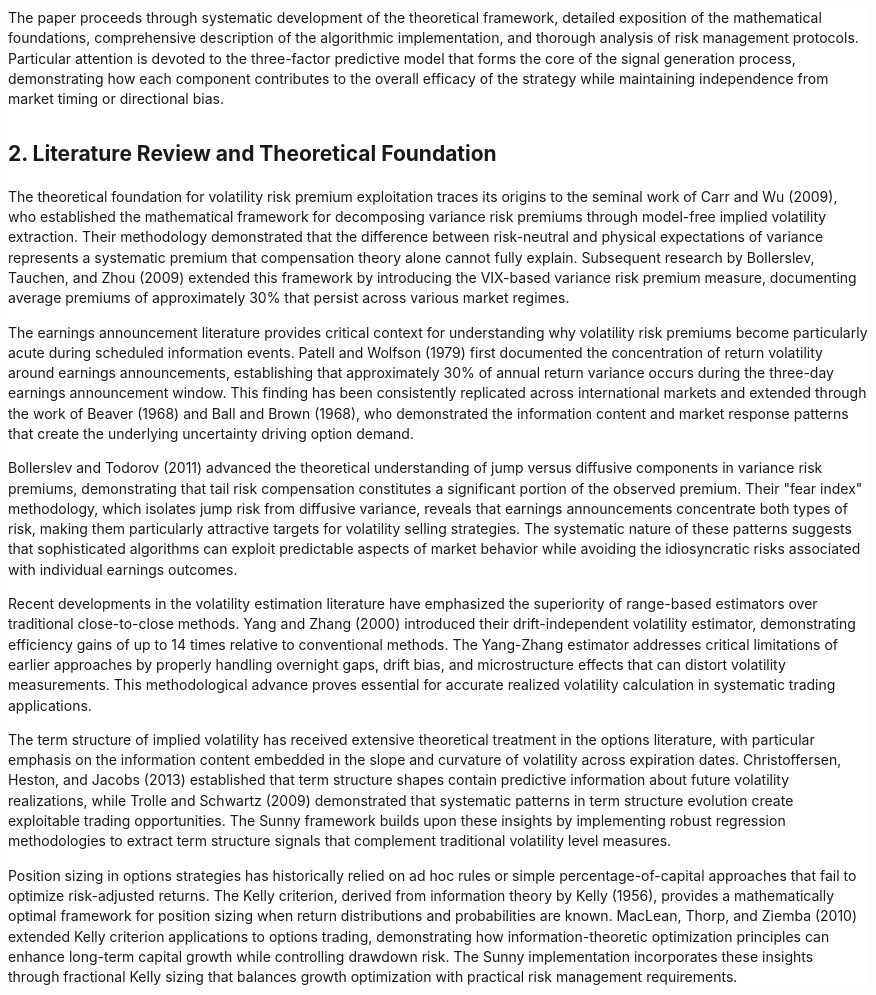 The paper proceeds through systematic development of the theoretical framework, detailed exposition of the mathematical foundations, comprehensive description of the algorithmic implementation, and thorough analysis of risk management protocols. Particular attention is devoted to the three-factor predictive model that forms the core of the signal generation process, demonstrating how each component contributes to the overall efficacy of the strategy while maintaining independence from market timing or directional bias.

## 2. Literature Review and Theoretical Foundation

The theoretical foundation for volatility risk premium exploitation traces its origins to the seminal work of Carr and Wu (2009), who established the mathematical framework for decomposing variance risk premiums through model-free implied volatility extraction. Their methodology demonstrated that the difference between risk-neutral and physical expectations of variance represents a systematic premium that compensation theory alone cannot fully explain. Subsequent research by Bollerslev, Tauchen, and Zhou (2009) extended this framework by introducing the VIX-based variance risk premium measure, documenting average premiums of approximately 30% that persist across various market regimes.

The earnings announcement literature provides critical context for understanding why volatility risk premiums become particularly acute during scheduled information events. Patell and Wolfson (1979) first documented the concentration of return volatility around earnings announcements, establishing that approximately 30% of annual return variance occurs during the three-day earnings announcement window. This finding has been consistently replicated across international markets and extended through the work of Beaver (1968) and Ball and Brown (1968), who demonstrated the information content and market response patterns that create the underlying uncertainty driving option demand.

Bollerslev and Todorov (2011) advanced the theoretical understanding of jump versus diffusive components in variance risk premiums, demonstrating that tail risk compensation constitutes a significant portion of the observed premium. Their "fear index" methodology, which isolates jump risk from diffusive variance, reveals that earnings announcements concentrate both types of risk, making them particularly attractive targets for volatility selling strategies. The systematic nature of these patterns suggests that sophisticated algorithms can exploit predictable aspects of market behavior while avoiding the idiosyncratic risks associated with individual earnings outcomes.

Recent developments in the volatility estimation literature have emphasized the superiority of range-based estimators over traditional close-to-close methods. Yang and Zhang (2000) introduced their drift-independent volatility estimator, demonstrating efficiency gains of up to 14 times relative to conventional methods. The Yang-Zhang estimator addresses critical limitations of earlier approaches by properly handling overnight gaps, drift bias, and microstructure effects that can distort volatility measurements. This methodological advance proves essential for accurate realized volatility calculation in systematic trading applications.

The term structure of implied volatility has received extensive theoretical treatment in the options literature, with particular emphasis on the information content embedded in the slope and curvature of volatility across expiration dates. Christoffersen, Heston, and Jacobs (2013) established that term structure shapes contain predictive information about future volatility realizations, while Trolle and Schwartz (2009) demonstrated that systematic patterns in term structure evolution create exploitable trading opportunities. The Sunny framework builds upon these insights by implementing robust regression methodologies to extract term structure signals that complement traditional volatility level measures.

Position sizing in options strategies has historically relied on ad hoc rules or simple percentage-of-capital approaches that fail to optimize risk-adjusted returns. The Kelly criterion, derived from information theory by Kelly (1956), provides a mathematically optimal framework for position sizing when return distributions and probabilities are known. MacLean, Thorp, and Ziemba (2010) extended Kelly criterion applications to options trading, demonstrating how information-theoretic optimization principles can enhance long-term capital growth while controlling drawdown risk. The Sunny implementation incorporates these insights through fractional Kelly sizing that balances growth optimization with practical risk management requirements.
